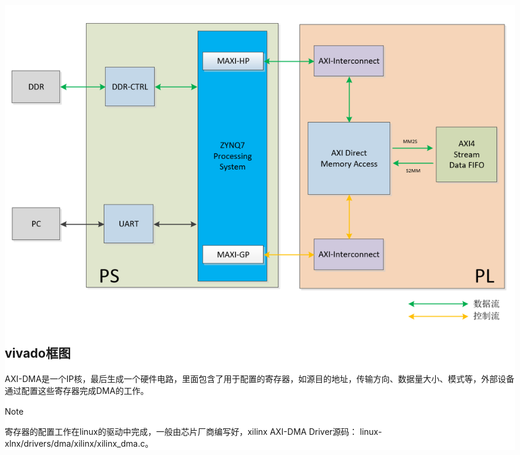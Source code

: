 ​	![image-20250220143004447](img/DMA-框图2.png)

## **vivado框图**

​	AXI-DMA是一个IP核，最后生成一个硬件电路，里面包含了用于配置的寄存器，如源目的地址，传输方向、数据量大小、模式等，外部设备通过配置这些寄存器完成DMA的工作。

> [!note]
>
> 寄存器的配置工作在linux的驱动中完成，一般由芯片厂商编写好，xilinx AXI-DMA Driver源码： linux-xlnx/drivers/dma/xilinx/xilinx_dma.c。
